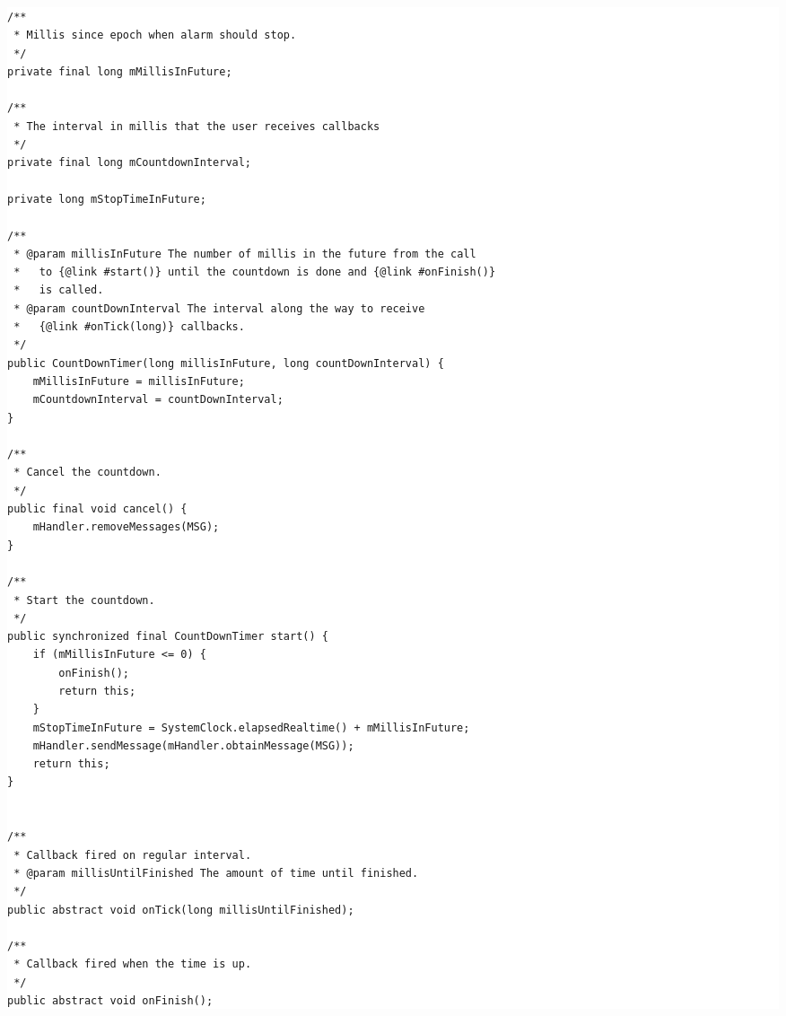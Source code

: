     /**
     * Millis since epoch when alarm should stop.
     */
    private final long mMillisInFuture;

    /**
     * The interval in millis that the user receives callbacks
     */
    private final long mCountdownInterval;

    private long mStopTimeInFuture;

    /**
     * @param millisInFuture The number of millis in the future from the call
     *   to {@link #start()} until the countdown is done and {@link #onFinish()}
     *   is called.
     * @param countDownInterval The interval along the way to receive
     *   {@link #onTick(long)} callbacks.
     */
    public CountDownTimer(long millisInFuture, long countDownInterval) {
        mMillisInFuture = millisInFuture;
        mCountdownInterval = countDownInterval;
    }

    /**
     * Cancel the countdown.
     */
    public final void cancel() {
        mHandler.removeMessages(MSG);
    }

    /**
     * Start the countdown.
     */
    public synchronized final CountDownTimer start() {
        if (mMillisInFuture <= 0) {
            onFinish();
            return this;
        }
        mStopTimeInFuture = SystemClock.elapsedRealtime() + mMillisInFuture;
        mHandler.sendMessage(mHandler.obtainMessage(MSG));
        return this;
    }


    /**
     * Callback fired on regular interval.
     * @param millisUntilFinished The amount of time until finished.
     */
    public abstract void onTick(long millisUntilFinished);

    /**
     * Callback fired when the time is up.
     */
    public abstract void onFinish();
